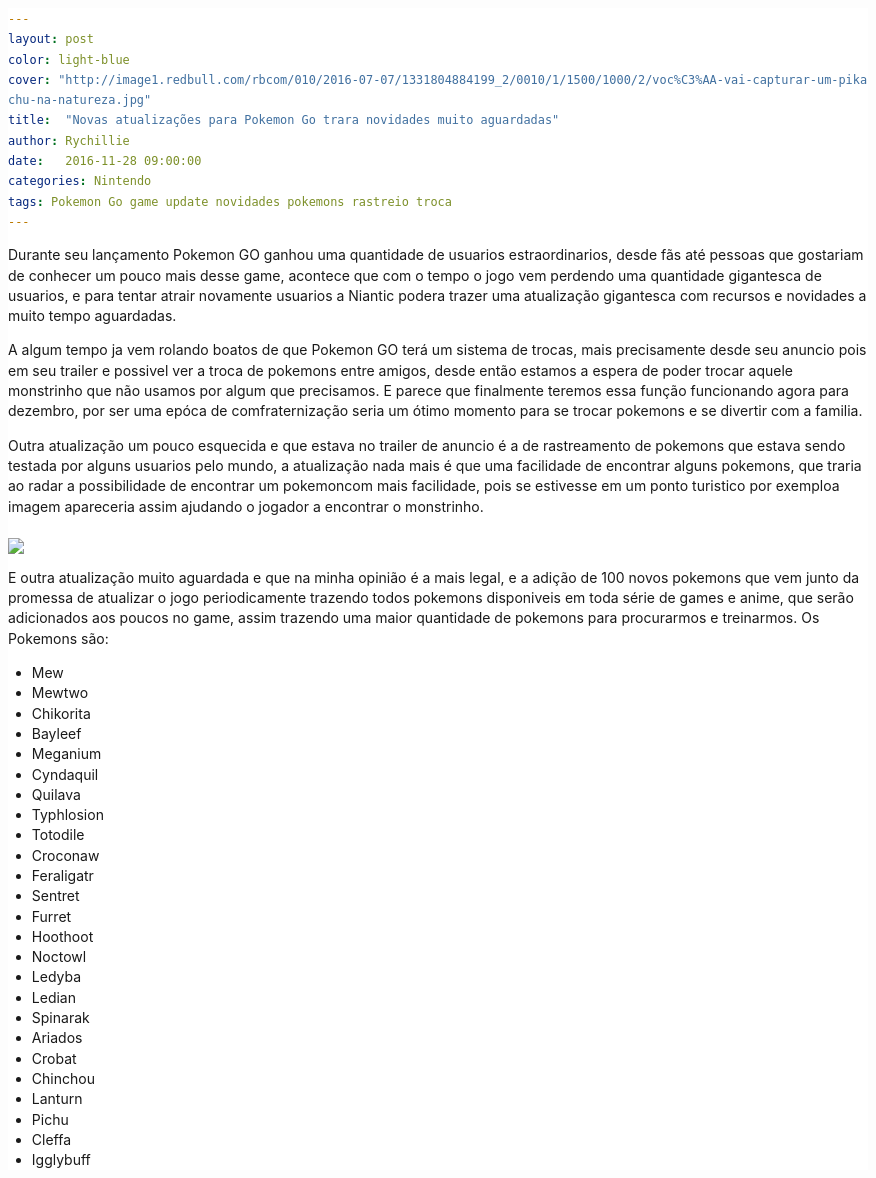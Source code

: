 ```yaml
---
layout: post
color: light-blue
cover: "http://image1.redbull.com/rbcom/010/2016-07-07/1331804884199_2/0010/1/1500/1000/2/voc%C3%AA-vai-capturar-um-pikachu-na-natureza.jpg"
title:  "Novas atualizações para Pokemon Go trara novidades muito aguardadas"
author: Rychillie
date:   2016-11-28 09:00:00
categories: Nintendo
tags: Pokemon Go game update novidades pokemons rastreio troca
---
```

Durante seu lançamento Pokemon GO ganhou uma quantidade de usuarios estraordinarios, desde fãs até pessoas que gostariam de conhecer um pouco mais desse game, acontece que com o tempo o jogo vem perdendo uma quantidade gigantesca de usuarios, e para tentar atrair novamente usuarios a Niantic podera trazer uma atualização gigantesca com recursos e novidades a muito tempo aguardadas.

A algum tempo ja vem rolando boatos de que Pokemon GO terá um sistema de trocas, mais precisamente desde seu anuncio pois em seu trailer e possivel ver a troca de pokemons entre amigos, desde então estamos a espera de poder trocar aquele monstrinho que não usamos por algum que precisamos. E parece que finalmente teremos essa função funcionando agora para dezembro, por ser uma epóca de comfraternização seria um ótimo momento para se trocar pokemons e se divertir com a familia.

<iframe width="560" height="315" src="https://www.youtube.com/embed/2sj2iQyBTQs" frameborder="0" allowfullscreen></iframe>

Outra atualização um pouco esquecida e que estava no trailer de anuncio é a de rastreamento de pokemons que estava sendo testada por alguns usuarios pelo mundo, a atualização nada mais é que uma facilidade de encontrar alguns pokemons, que traria ao radar a possibilidade de encontrar um pokemoncom mais facilidade, pois se estivesse em um ponto turistico por exemploa imagem apareceria assim ajudando o jogador a encontrar o monstrinho.

<img src="http://images.eurogamer.net/2015/articles/1/8/4/8/8/5/2/pokemon-go-how-to-find-pokemon-rader-tracker-pokevision-ingress-147075381193.jpg/EG11/resize/600x-1/quality/80/format/jpg" align="middle" width="50%">

E outra atualização muito aguardada e que na minha opinião é a mais legal, e a adição de 100 novos pokemons que vem junto da promessa de atualizar o jogo periodicamente trazendo todos pokemons disponiveis em toda série de games e anime, que serão adicionados aos poucos no game, assim trazendo uma maior quantidade de pokemons para procurarmos e treinarmos. Os Pokemons são:
<ul>
<li>Mew</li>
<li>Mewtwo</li>
<li>Chikorita</li>
<li>Bayleef</li>
<li>Meganium</li>
<li>Cyndaquil</li>
<li>Quilava</li>
<li>Typhlosion</li>
<li>Totodile</li>
<li>Croconaw</li>
<li>Feraligatr</li>
<li>Sentret</li>
<li>Furret</li>
<li>Hoothoot</li>
<li>Noctowl</li>
<li>Ledyba</li>
<li>Ledian</li>
<li>Spinarak</li>
<li>Ariados</li>
<li>Crobat</li>
<li>Chinchou</li>
<li>Lanturn</li>
<li>Pichu</li>
<li>Cleffa</li>
<li>Igglybuff</li>